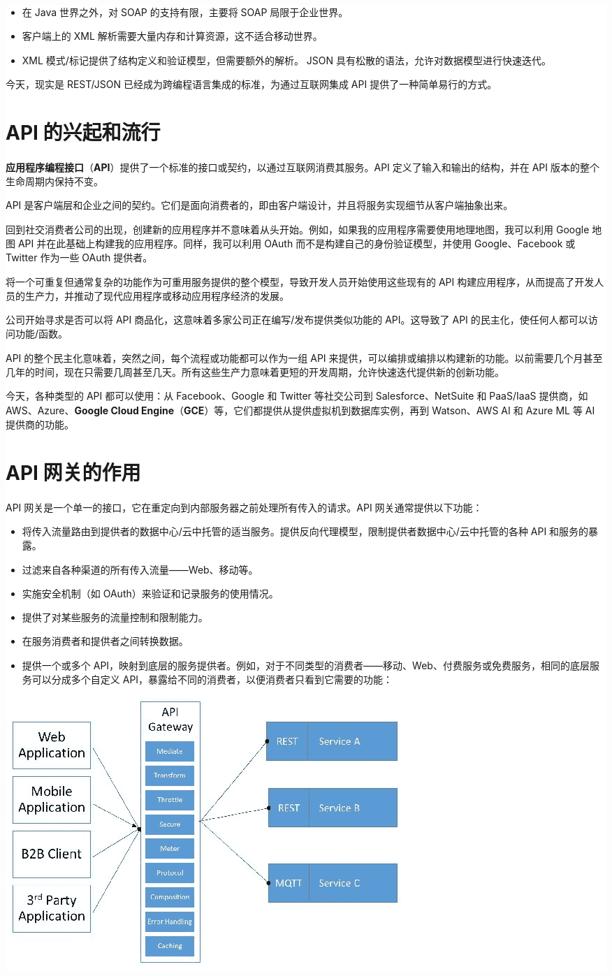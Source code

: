 +   在 Java 世界之外，对 SOAP 的支持有限，主要将 SOAP 局限于企业世界。

+   客户端上的 XML 解析需要大量内存和计算资源，这不适合移动世界。

+   XML 模式/标记提供了结构定义和验证模型，但需要额外的解析。 JSON 具有松散的语法，允许对数据模型进行快速迭代。

今天，现实是 REST/JSON 已经成为跨编程语言集成的标准，为通过互联网集成 API 提供了一种简单易行的方式。

# API 的兴起和流行

**应用程序编程接口**（**API**）提供了一个标准的接口或契约，以通过互联网消费其服务。API 定义了输入和输出的结构，并在 API 版本的整个生命周期内保持不变。

API 是客户端层和企业之间的契约。它们是面向消费者的，即由客户端设计，并且将服务实现细节从客户端抽象出来。

回到社交消费者公司的出现，创建新的应用程序并不意味着从头开始。例如，如果我的应用程序需要使用地理地图，我可以利用 Google 地图 API 并在此基础上构建我的应用程序。同样，我可以利用 OAuth 而不是构建自己的身份验证模型，并使用 Google、Facebook 或 Twitter 作为一些 OAuth 提供者。

将一个可重复但通常复杂的功能作为可重用服务提供的整个模型，导致开发人员开始使用这些现有的 API 构建应用程序，从而提高了开发人员的生产力，并推动了现代应用程序或移动应用程序经济的发展。

公司开始寻求是否可以将 API 商品化，这意味着多家公司正在编写/发布提供类似功能的 API。这导致了 API 的民主化，使任何人都可以访问功能/函数。

API 的整个民主化意味着，突然之间，每个流程或功能都可以作为一组 API 来提供，可以编排或编排以构建新的功能。以前需要几个月甚至几年的时间，现在只需要几周甚至几天。所有这些生产力意味着更短的开发周期，允许快速迭代提供新的创新功能。

今天，各种类型的 API 都可以使用：从 Facebook、Google 和 Twitter 等社交公司到 Salesforce、NetSuite 和 PaaS/IaaS 提供商，如 AWS、Azure、**Google Cloud Engine**（**GCE**）等，它们都提供从提供虚拟机到数据库实例，再到 Watson、AWS AI 和 Azure ML 等 AI 提供商的功能。

# API 网关的作用

API 网关是一个单一的接口，它在重定向到内部服务器之前处理所有传入的请求。API 网关通常提供以下功能：

+   将传入流量路由到提供者的数据中心/云中托管的适当服务。提供反向代理模型，限制提供者数据中心/云中托管的各种 API 和服务的暴露。

+   过滤来自各种渠道的所有传入流量——Web、移动等。

+   实施安全机制（如 OAuth）来验证和记录服务的使用情况。

+   提供了对某些服务的流量控制和限制能力。

+   在服务消费者和提供者之间转换数据。

+   提供一个或多个 API，映射到底层的服务提供者。例如，对于不同类型的消费者——移动、Web、付费服务或免费服务，相同的底层服务可以分成多个自定义 API，暴露给不同的消费者，以便消费者只看到它需要的功能：

![](img/5215f408-cc6f-4926-ad6a-70890fc44f04.jpg)
